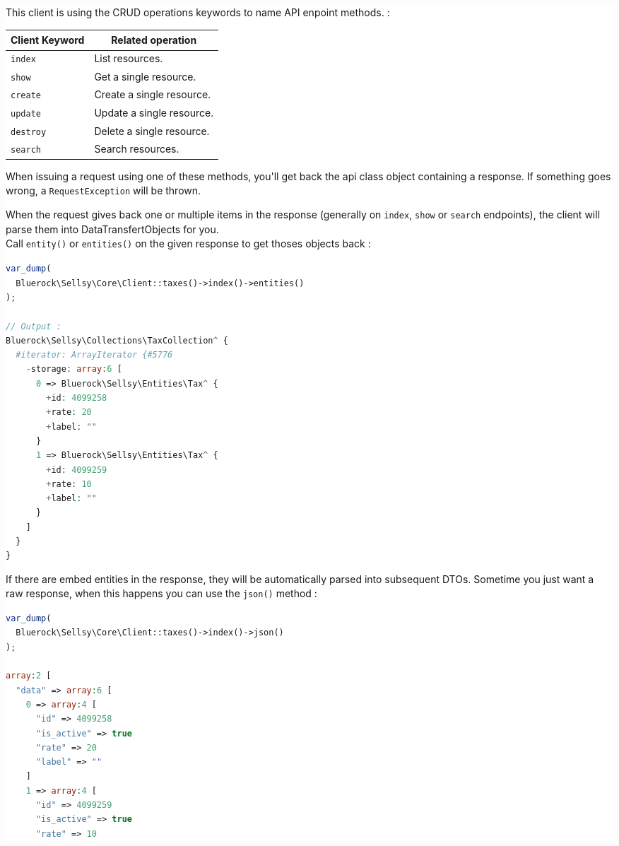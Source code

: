 This client is using the CRUD operations keywords to name API enpoint methods. :  

| Client Keyword | Related operation |  
|---|---|  
| `index` | List resources. |  
| `show` | Get a single resource. |  
| `create` | Create a single resource. |  
| `update` | Update a single resource. |   
| `destroy` | Delete a single resource. |   
| `search` | Search resources. |   

When issuing a request using one of these methods, you'll get back the api class object containing a response. If something goes wrong, a `RequestException` will be thrown.  

When the request gives back one or multiple items in the response (generally on `index`, `show` or `search` endpoints), the client will parse them into DataTransfertObjects for you.  
Call `entity()` or `entities()` on the given response to get thoses objects back : 

```php  
var_dump(
  Bluerock\Sellsy\Core\Client::taxes()->index()->entities()
);

// Output :
Bluerock\Sellsy\Collections\TaxCollection^ {
  #iterator: ArrayIterator {#5776
    -storage: array:6 [
      0 => Bluerock\Sellsy\Entities\Tax^ {
        +id: 4099258
        +rate: 20
        +label: ""
      }
      1 => Bluerock\Sellsy\Entities\Tax^ {
        +id: 4099259
        +rate: 10
        +label: ""
      }
    ]
  }
}
```

If there are embed entities in the response, they will be automatically parsed into subsequent DTOs.
Sometime you just want a raw response, when this happens you can use the `json()` method :  

```php
var_dump(
  Bluerock\Sellsy\Core\Client::taxes()->index()->json()
);

array:2 [
  "data" => array:6 [
    0 => array:4 [
      "id" => 4099258
      "is_active" => true
      "rate" => 20
      "label" => ""
    ]
    1 => array:4 [
      "id" => 4099259
      "is_active" => true
      "rate" => 10
```